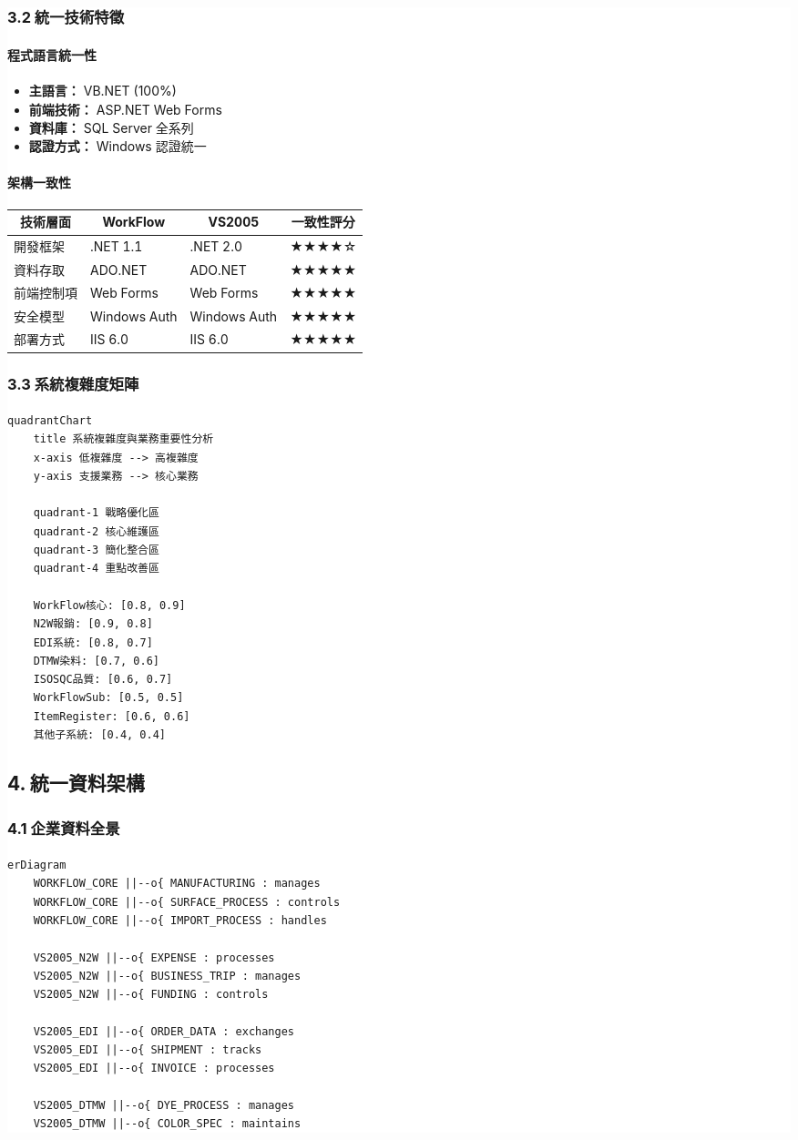 ### 3.2 統一技術特徵

#### 程式語言統一性
- **主語言：** VB.NET (100%)
- **前端技術：** ASP.NET Web Forms
- **資料庫：** SQL Server 全系列
- **認證方式：** Windows 認證統一

#### 架構一致性
| 技術層面 | WorkFlow | VS2005 | 一致性評分 |
|----------|----------|---------|-----------|
| 開發框架 | .NET 1.1 | .NET 2.0 | ★★★★☆ |
| 資料存取 | ADO.NET | ADO.NET | ★★★★★ |
| 前端控制項 | Web Forms | Web Forms | ★★★★★ |
| 安全模型 | Windows Auth | Windows Auth | ★★★★★ |
| 部署方式 | IIS 6.0 | IIS 6.0 | ★★★★★ |

### 3.3 系統複雜度矩陣

```mermaid
quadrantChart
    title 系統複雜度與業務重要性分析
    x-axis 低複雜度 --> 高複雜度
    y-axis 支援業務 --> 核心業務
    
    quadrant-1 戰略優化區
    quadrant-2 核心維護區
    quadrant-3 簡化整合區
    quadrant-4 重點改善區
    
    WorkFlow核心: [0.8, 0.9]
    N2W報銷: [0.9, 0.8]
    EDI系統: [0.8, 0.7]
    DTMW染料: [0.7, 0.6]
    ISOSQC品質: [0.6, 0.7]
    WorkFlowSub: [0.5, 0.5]
    ItemRegister: [0.6, 0.6]
    其他子系統: [0.4, 0.4]
```

## 4. 統一資料架構

### 4.1 企業資料全景

```mermaid
erDiagram
    WORKFLOW_CORE ||--o{ MANUFACTURING : manages
    WORKFLOW_CORE ||--o{ SURFACE_PROCESS : controls
    WORKFLOW_CORE ||--o{ IMPORT_PROCESS : handles
    
    VS2005_N2W ||--o{ EXPENSE : processes
    VS2005_N2W ||--o{ BUSINESS_TRIP : manages
    VS2005_N2W ||--o{ FUNDING : controls
    
    VS2005_EDI ||--o{ ORDER_DATA : exchanges
    VS2005_EDI ||--o{ SHIPMENT : tracks
    VS2005_EDI ||--o{ INVOICE : processes
    
    VS2005_DTMW ||--o{ DYE_PROCESS : manages
    VS2005_DTMW ||--o{ COLOR_SPEC : maintains
```